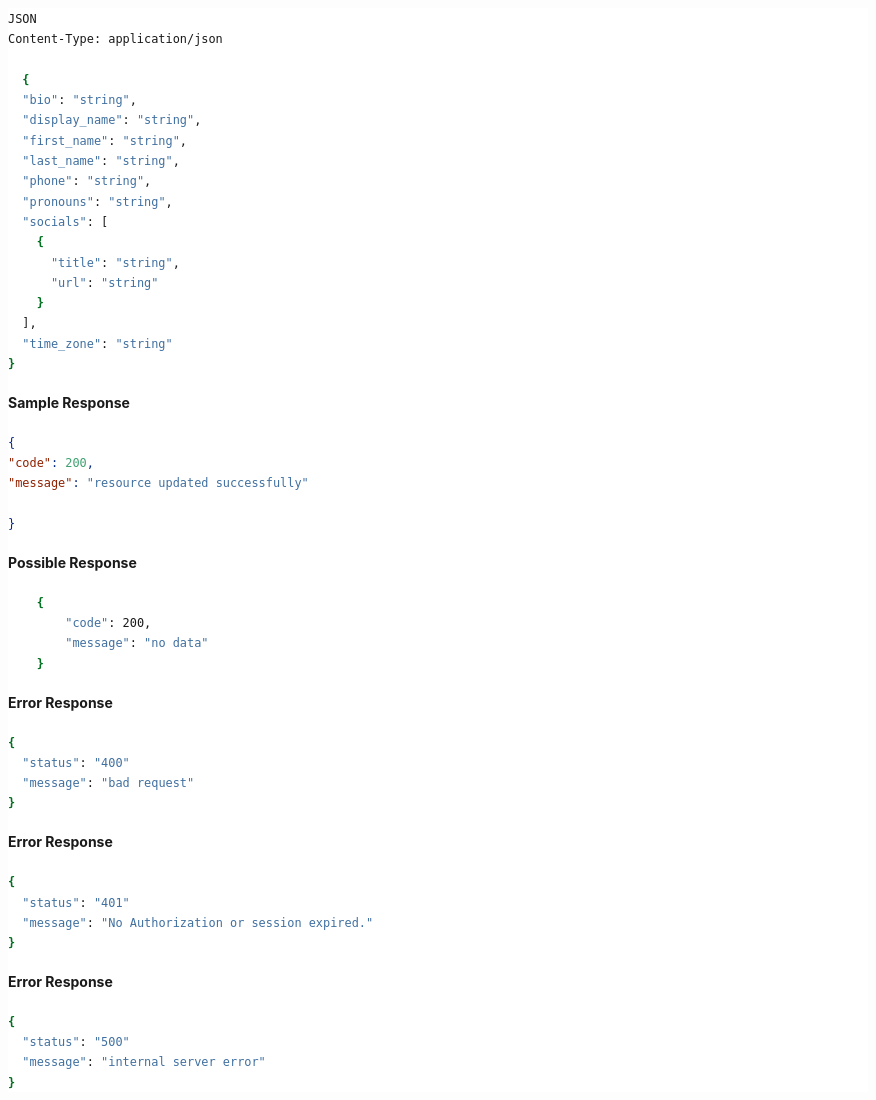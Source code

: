 ```sh
JSON
Content-Type: application/json

  {
  "bio": "string",
  "display_name": "string",
  "first_name": "string",
  "last_name": "string",
  "phone": "string",
  "pronouns": "string",
  "socials": [
    {
      "title": "string",
      "url": "string"
    }
  ],
  "time_zone": "string"
}
```

#### Sample Response

```json
{
"code": 200,
"message": "resource updated successfully"
  
}
``` 
#### Possible Response

```sh
    {
        "code": 200,
        "message": "no data"
    }
```
#### Error Response
```sh
{
  "status": "400"
  "message": "bad request"
}
```
#### Error Response
```sh
{
  "status": "401"
  "message": "No Authorization or session expired."
}
```
#### Error Response
```sh
{
  "status": "500"
  "message": "internal server error"
}
```
